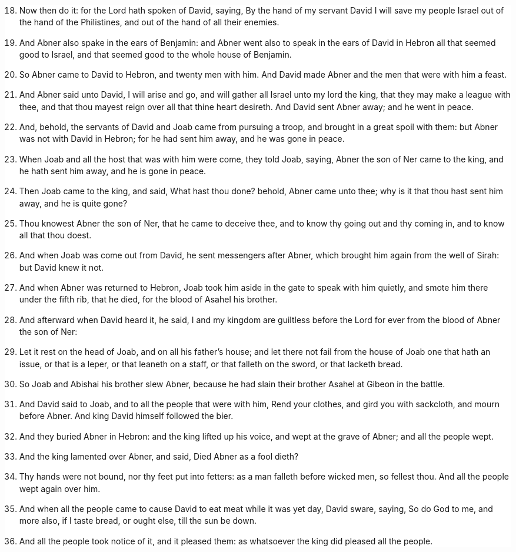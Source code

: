 18. Now then do it: for the Lord hath spoken of David, saying, By the hand of my servant David I will save my people Israel out of the hand of the Philistines, and out of the hand of all their enemies.

19. And Abner also spake in the ears of Benjamin: and Abner went also to speak in the ears of David in Hebron all that seemed good to Israel, and that seemed good to the whole house of Benjamin.

20. So Abner came to David to Hebron, and twenty men with him. And David made Abner and the men that were with him a feast.

21. And Abner said unto David, I will arise and go, and will gather all Israel unto my lord the king, that they may make a league with thee, and that thou mayest reign over all that thine heart desireth. And David sent Abner away; and he went in peace.

22. And, behold, the servants of David and Joab came from pursuing a troop, and brought in a great spoil with them: but Abner was not with David in Hebron; for he had sent him away, and he was gone in peace.

23. When Joab and all the host that was with him were come, they told Joab, saying, Abner the son of Ner came to the king, and he hath sent him away, and he is gone in peace.

24. Then Joab came to the king, and said, What hast thou done? behold, Abner came unto thee; why is it that thou hast sent him away, and he is quite gone?

25. Thou knowest Abner the son of Ner, that he came to deceive thee, and to know thy going out and thy coming in, and to know all that thou doest.

26. And when Joab was come out from David, he sent messengers after Abner, which brought him again from the well of Sirah: but David knew it not.

27. And when Abner was returned to Hebron, Joab took him aside in the gate to speak with him quietly, and smote him there under the fifth rib, that he died, for the blood of Asahel his brother.

28. And afterward when David heard it, he said, I and my kingdom are guiltless before the Lord for ever from the blood of Abner the son of Ner:

29. Let it rest on the head of Joab, and on all his father’s house; and let there not fail from the house of Joab one that hath an issue, or that is a leper, or that leaneth on a staff, or that falleth on the sword, or that lacketh bread.

30. So Joab and Abishai his brother slew Abner, because he had slain their brother Asahel at Gibeon in the battle.

31. And David said to Joab, and to all the people that were with him, Rend your clothes, and gird you with sackcloth, and mourn before Abner. And king David himself followed the bier.

32. And they buried Abner in Hebron: and the king lifted up his voice, and wept at the grave of Abner; and all the people wept.

33. And the king lamented over Abner, and said, Died Abner as a fool dieth?

34. Thy hands were not bound, nor thy feet put into fetters: as a man falleth before wicked men, so fellest thou. And all the people wept again over him.

35. And when all the people came to cause David to eat meat while it was yet day, David sware, saying, So do God to me, and more also, if I taste bread, or ought else, till the sun be down.

36. And all the people took notice of it, and it pleased them: as whatsoever the king did pleased all the people.
